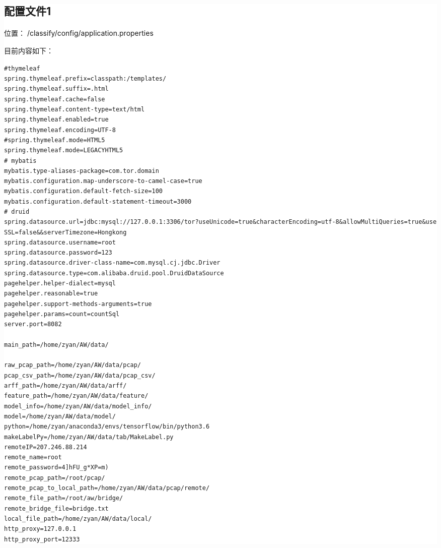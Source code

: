 ## 配置文件1

位置： /classify/config/application.properties

目前内容如下：

```
#thymeleaf
spring.thymeleaf.prefix=classpath:/templates/
spring.thymeleaf.suffix=.html
spring.thymeleaf.cache=false
spring.thymeleaf.content-type=text/html
spring.thymeleaf.enabled=true
spring.thymeleaf.encoding=UTF-8
#spring.thymeleaf.mode=HTML5
spring.thymeleaf.mode=LEGACYHTML5
# mybatis
mybatis.type-aliases-package=com.tor.domain
mybatis.configuration.map-underscore-to-camel-case=true
mybatis.configuration.default-fetch-size=100
mybatis.configuration.default-statement-timeout=3000
# druid
spring.datasource.url=jdbc:mysql://127.0.0.1:3306/tor?useUnicode=true&characterEncoding=utf-8&allowMultiQueries=true&useSSL=false&&serverTimezone=Hongkong
spring.datasource.username=root
spring.datasource.password=123
spring.datasource.driver-class-name=com.mysql.cj.jdbc.Driver
spring.datasource.type=com.alibaba.druid.pool.DruidDataSource
pagehelper.helper-dialect=mysql
pagehelper.reasonable=true
pagehelper.support-methods-arguments=true
pagehelper.params=count=countSql
server.port=8082

main_path=/home/zyan/AW/data/

raw_pcap_path=/home/zyan/AW/data/pcap/
pcap_csv_path=/home/zyan/AW/data/pcap_csv/
arff_path=/home/zyan/AW/data/arff/
feature_path=/home/zyan/AW/data/feature/
model_info=/home/zyan/AW/data/model_info/
model=/home/zyan/AW/data/model/
python=/home/zyan/anaconda3/envs/tensorflow/bin/python3.6
makeLabelPy=/home/zyan/AW/data/tab/MakeLabel.py
remoteIP=207.246.88.214
remote_name=root
remote_password=4]hFU_g*XP=m)
remote_pcap_path=/root/pcap/
remote_pcap_to_local_path=/home/zyan/AW/data/pcap/remote/
remote_file_path=/root/aw/bridge/
remote_bridge_file=bridge.txt
local_file_path=/home/zyan/AW/data/local/
http_proxy=127.0.0.1
http_proxy_port=12333

```
